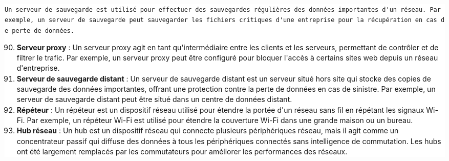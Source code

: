     Un serveur de sauvegarde est utilisé pour effectuer des sauvegardes régulières des données importantes d'un réseau. Par exemple, un serveur de sauvegarde peut sauvegarder les fichiers critiques d'une entreprise pour la récupération en cas de perte de données. 
90. **Serveur proxy** : 
    Un serveur proxy agit en tant qu'intermédiaire entre les clients et les serveurs, permettant de contrôler et de filtrer le trafic. Par exemple, un serveur proxy peut être configuré pour bloquer l'accès à certains sites web depuis un réseau d'entreprise. 
91. **Serveur de sauvegarde distant** : 
    Un serveur de sauvegarde distant est un serveur situé hors site qui stocke des copies de sauvegarde des données importantes, offrant une protection contre la perte de données en cas de sinistre. Par exemple, un serveur de sauvegarde distant peut être situé dans un centre de données distant. 
92. **Répéteur** : 
    Un répéteur est un dispositif réseau utilisé pour étendre la portée d'un réseau sans fil en répétant les signaux Wi-Fi. Par exemple, un répéteur Wi-Fi est utilisé pour étendre la couverture Wi-Fi dans une grande maison ou un bureau. 
93. **Hub réseau** : 
    Un hub est un dispositif réseau qui connecte plusieurs périphériques réseau, mais il agit comme un concentrateur passif qui diffuse des données à tous les périphériques connectés sans intelligence de commutation. Les hubs ont été largement remplacés par les commutateurs pour améliorer les performances des réseaux.